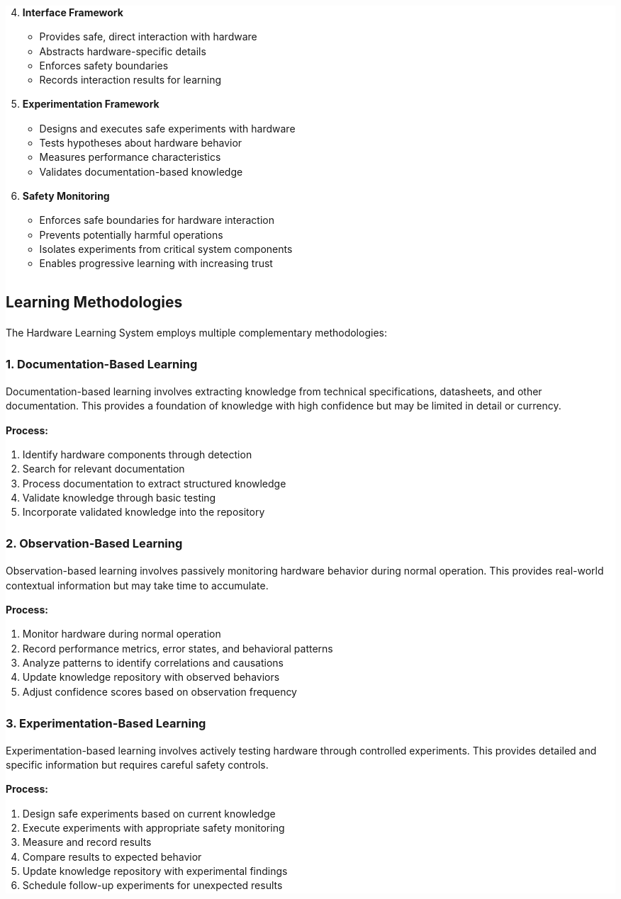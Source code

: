 4. **Interface Framework**
   - Provides safe, direct interaction with hardware
   - Abstracts hardware-specific details
   - Enforces safety boundaries
   - Records interaction results for learning

5. **Experimentation Framework**
   - Designs and executes safe experiments with hardware
   - Tests hypotheses about hardware behavior
   - Measures performance characteristics
   - Validates documentation-based knowledge

6. **Safety Monitoring**
   - Enforces safe boundaries for hardware interaction
   - Prevents potentially harmful operations
   - Isolates experiments from critical system components
   - Enables progressive learning with increasing trust

## Learning Methodologies

The Hardware Learning System employs multiple complementary methodologies:

### 1. Documentation-Based Learning

Documentation-based learning involves extracting knowledge from technical specifications, datasheets, and other documentation. This provides a foundation of knowledge with high confidence but may be limited in detail or currency.

**Process:**
1. Identify hardware components through detection
2. Search for relevant documentation
3. Process documentation to extract structured knowledge
4. Validate knowledge through basic testing
5. Incorporate validated knowledge into the repository

### 2. Observation-Based Learning

Observation-based learning involves passively monitoring hardware behavior during normal operation. This provides real-world contextual information but may take time to accumulate.

**Process:**
1. Monitor hardware during normal operation
2. Record performance metrics, error states, and behavioral patterns
3. Analyze patterns to identify correlations and causations
4. Update knowledge repository with observed behaviors
5. Adjust confidence scores based on observation frequency

### 3. Experimentation-Based Learning

Experimentation-based learning involves actively testing hardware through controlled experiments. This provides detailed and specific information but requires careful safety controls.

**Process:**
1. Design safe experiments based on current knowledge
2. Execute experiments with appropriate safety monitoring
3. Measure and record results
4. Compare results to expected behavior
5. Update knowledge repository with experimental findings
6. Schedule follow-up experiments for unexpected results
